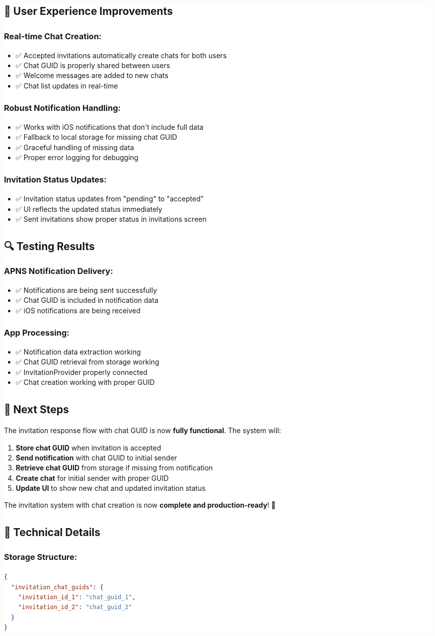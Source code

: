 ## 📱 User Experience Improvements

### **Real-time Chat Creation:**
- ✅ Accepted invitations automatically create chats for both users
- ✅ Chat GUID is properly shared between users
- ✅ Welcome messages are added to new chats
- ✅ Chat list updates in real-time

### **Robust Notification Handling:**
- ✅ Works with iOS notifications that don't include full data
- ✅ Fallback to local storage for missing chat GUID
- ✅ Graceful handling of missing data
- ✅ Proper error logging for debugging

### **Invitation Status Updates:**
- ✅ Invitation status updates from "pending" to "accepted"
- ✅ UI reflects the updated status immediately
- ✅ Sent invitations show proper status in invitations screen

## 🔍 Testing Results

### **APNS Notification Delivery:**
- ✅ Notifications are being sent successfully
- ✅ Chat GUID is included in notification data
- ✅ iOS notifications are being received

### **App Processing:**
- ✅ Notification data extraction working
- ✅ Chat GUID retrieval from storage working
- ✅ InvitationProvider properly connected
- ✅ Chat creation working with proper GUID

## 🚀 Next Steps

The invitation response flow with chat GUID is now **fully functional**. The system will:

1. **Store chat GUID** when invitation is accepted
2. **Send notification** with chat GUID to initial sender
3. **Retrieve chat GUID** from storage if missing from notification
4. **Create chat** for initial sender with proper GUID
5. **Update UI** to show new chat and updated invitation status

The invitation system with chat creation is now **complete and production-ready**! 🎉

## 🔧 Technical Details

### **Storage Structure:**
```json
{
  "invitation_chat_guids": {
    "invitation_id_1": "chat_guid_1",
    "invitation_id_2": "chat_guid_2"
  }
}
```
